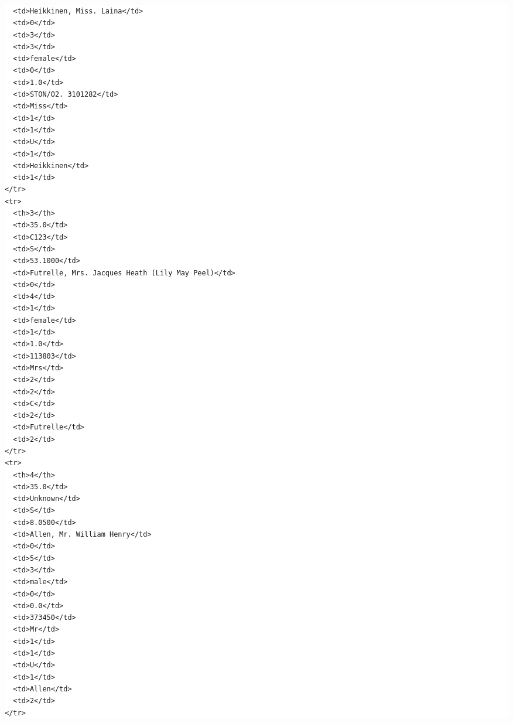       <td>Heikkinen, Miss. Laina</td>
      <td>0</td>
      <td>3</td>
      <td>3</td>
      <td>female</td>
      <td>0</td>
      <td>1.0</td>
      <td>STON/O2. 3101282</td>
      <td>Miss</td>
      <td>1</td>
      <td>1</td>
      <td>U</td>
      <td>1</td>
      <td>Heikkinen</td>
      <td>1</td>
    </tr>
    <tr>
      <th>3</th>
      <td>35.0</td>
      <td>C123</td>
      <td>S</td>
      <td>53.1000</td>
      <td>Futrelle, Mrs. Jacques Heath (Lily May Peel)</td>
      <td>0</td>
      <td>4</td>
      <td>1</td>
      <td>female</td>
      <td>1</td>
      <td>1.0</td>
      <td>113803</td>
      <td>Mrs</td>
      <td>2</td>
      <td>2</td>
      <td>C</td>
      <td>2</td>
      <td>Futrelle</td>
      <td>2</td>
    </tr>
    <tr>
      <th>4</th>
      <td>35.0</td>
      <td>Unknown</td>
      <td>S</td>
      <td>8.0500</td>
      <td>Allen, Mr. William Henry</td>
      <td>0</td>
      <td>5</td>
      <td>3</td>
      <td>male</td>
      <td>0</td>
      <td>0.0</td>
      <td>373450</td>
      <td>Mr</td>
      <td>1</td>
      <td>1</td>
      <td>U</td>
      <td>1</td>
      <td>Allen</td>
      <td>2</td>
    </tr>
  </tbody>
</table>
</div>
